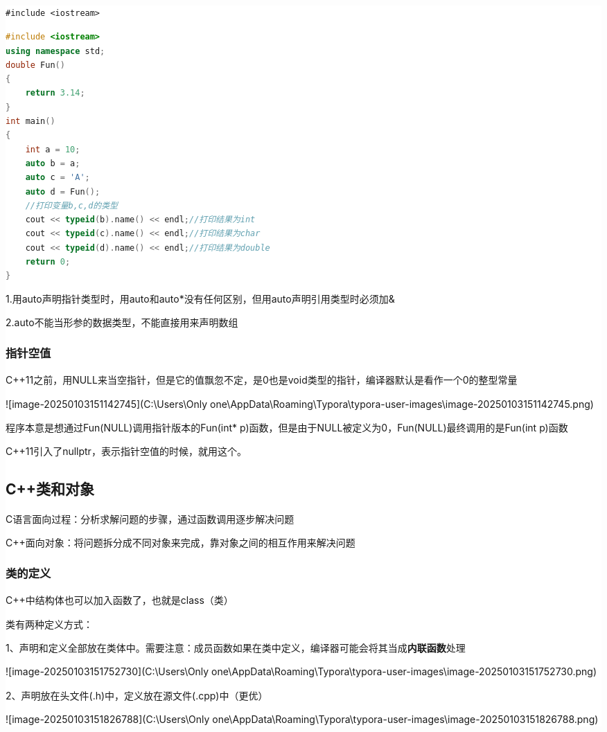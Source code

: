 ```#include <iostream> ```

```C++
#include <iostream>
using namespace std;
double Fun()
{
	return 3.14;
}
int main()
{
	int a = 10;
	auto b = a;
	auto c = 'A';
	auto d = Fun();
	//打印变量b,c,d的类型
	cout << typeid(b).name() << endl;//打印结果为int
	cout << typeid(c).name() << endl;//打印结果为char
	cout << typeid(d).name() << endl;//打印结果为double
	return 0;
}
```

1.用auto声明指针类型时，用auto和auto*没有任何区别，但用auto声明引用类型时必须加&

2.auto不能当形参的数据类型，不能直接用来声明数组

### 指针空值

C++11之前，用NULL来当空指针，但是它的值飘忽不定，是0也是void类型的指针，编译器默认是看作一个0的整型常量

![image-20250103151142745](C:\Users\Only one\AppData\Roaming\Typora\typora-user-images\image-20250103151142745.png)

程序本意是想通过Fun(NULL)调用指针版本的Fun(int* p)函数，但是由于NULL被定义为0，Fun(NULL)最终调用的是Fun(int p)函数

C++11引入了nullptr，表示指针空值的时候，就用这个。

## C++类和对象

C语言面向过程：分析求解问题的步骤，通过函数调用逐步解决问题

C++面向对象：将问题拆分成不同对象来完成，靠对象之间的相互作用来解决问题

### 类的定义

C++中结构体也可以加入函数了，也就是class（类）

类有两种定义方式：

1、声明和定义全部放在类体中。需要注意：成员函数如果在类中定义，编译器可能会将其当成**内联函数**处理

![image-20250103151752730](C:\Users\Only one\AppData\Roaming\Typora\typora-user-images\image-20250103151752730.png)

2、声明放在头文件(.h)中，定义放在源文件(.cpp)中（更优）

![image-20250103151826788](C:\Users\Only one\AppData\Roaming\Typora\typora-user-images\image-20250103151826788.png)
